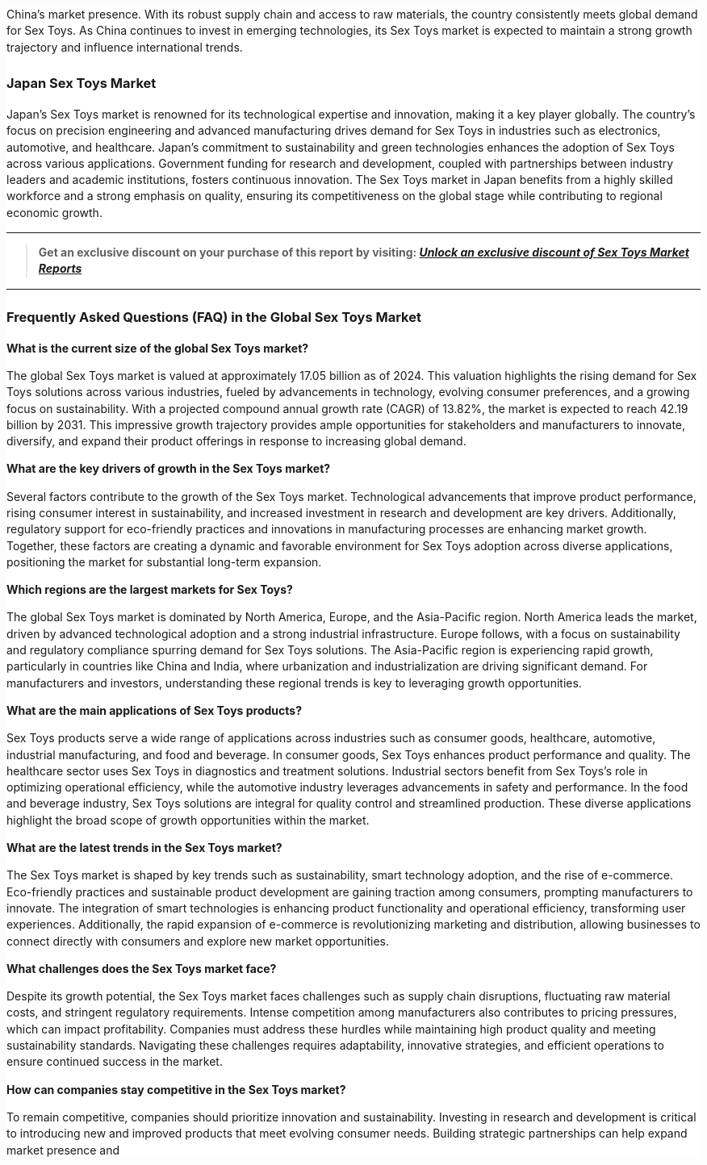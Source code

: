 China&rsquo;s market presence. With its robust supply chain and access to raw materials, the country consistently meets global demand for Sex Toys. As China continues to invest in emerging technologies, its Sex Toys market is expected to maintain a strong growth trajectory and influence international trends.</p><h3>Japan Sex Toys Market</h3><p>Japan&rsquo;s Sex Toys market is renowned for its technological expertise and innovation, making it a key player globally. The country&rsquo;s focus on precision engineering and advanced manufacturing drives demand for Sex Toys in industries such as electronics, automotive, and healthcare. Japan&rsquo;s commitment to sustainability and green technologies enhances the adoption of Sex Toys across various applications. Government funding for research and development, coupled with partnerships between industry leaders and academic institutions, fosters continuous innovation. The Sex Toys market in Japan benefits from a highly skilled workforce and a strong emphasis on quality, ensuring its competitiveness on the global stage while contributing to regional economic growth.</p><hr /><blockquote><p><strong>Get an exclusive discount on your purchase of this report by visiting: <em><a href="://marketresearchpulse.com/ask-for-discount/57678?utm_source=Github&amp;utm_medium=0114">Unlock an exclusive discount of Sex Toys Market Reports</a></em>&nbsp;</strong></p></blockquote><hr /><h3>Frequently Asked Questions (FAQ) in the Global Sex Toys Market</h3><p><strong>What is the current size of the global Sex Toys market?</strong></p><p>The global Sex Toys market is valued at approximately 17.05 billion as of 2024. This valuation highlights the rising demand for Sex Toys solutions across various industries, fueled by advancements in technology, evolving consumer preferences, and a growing focus on sustainability. With a projected compound annual growth rate (CAGR) of 13.82%, the market is expected to reach 42.19 billion by 2031. This impressive growth trajectory provides ample opportunities for stakeholders and manufacturers to innovate, diversify, and expand their product offerings in response to increasing global demand.</p><p><strong>What are the key drivers of growth in the Sex Toys market?</strong></p><p>Several factors contribute to the growth of the Sex Toys market. Technological advancements that improve product performance, rising consumer interest in sustainability, and increased investment in research and development are key drivers. Additionally, regulatory support for eco-friendly practices and innovations in manufacturing processes are enhancing market growth. Together, these factors are creating a dynamic and favorable environment for Sex Toys adoption across diverse applications, positioning the market for substantial long-term expansion.</p><p><strong>Which regions are the largest markets for Sex Toys?</strong></p><p>The global Sex Toys market is dominated by North America, Europe, and the Asia-Pacific region. North America leads the market, driven by advanced technological adoption and a strong industrial infrastructure. Europe follows, with a focus on sustainability and regulatory compliance spurring demand for Sex Toys solutions. The Asia-Pacific region is experiencing rapid growth, particularly in countries like China and India, where urbanization and industrialization are driving significant demand. For manufacturers and investors, understanding these regional trends is key to leveraging growth opportunities.</p><p><strong>What are the main applications of Sex Toys products?</strong></p><p>Sex Toys products serve a wide range of applications across industries such as consumer goods, healthcare, automotive, industrial manufacturing, and food and beverage. In consumer goods, Sex Toys enhances product performance and quality. The healthcare sector uses Sex Toys in diagnostics and treatment solutions. Industrial sectors benefit from Sex Toys&rsquo;s role in optimizing operational efficiency, while the automotive industry leverages advancements in safety and performance. In the food and beverage industry, Sex Toys solutions are integral for quality control and streamlined production. These diverse applications highlight the broad scope of growth opportunities within the market.</p><p><strong>What are the latest trends in the Sex Toys market?</strong></p><p>The Sex Toys market is shaped by key trends such as sustainability, smart technology adoption, and the rise of e-commerce. Eco-friendly practices and sustainable product development are gaining traction among consumers, prompting manufacturers to innovate. The integration of smart technologies is enhancing product functionality and operational efficiency, transforming user experiences. Additionally, the rapid expansion of e-commerce is revolutionizing marketing and distribution, allowing businesses to connect directly with consumers and explore new market opportunities.</p><p><strong>What challenges does the Sex Toys market face?</strong></p><p>Despite its growth potential, the Sex Toys market faces challenges such as supply chain disruptions, fluctuating raw material costs, and stringent regulatory requirements. Intense competition among manufacturers also contributes to pricing pressures, which can impact profitability. Companies must address these hurdles while maintaining high product quality and meeting sustainability standards. Navigating these challenges requires adaptability, innovative strategies, and efficient operations to ensure continued success in the market.</p><p><strong>How can companies stay competitive in the Sex Toys market?</strong></p><p>To remain competitive, companies should prioritize innovation and sustainability. Investing in research and development is critical to introducing new and improved products that meet evolving consumer needs. Building strategic partnerships can help expand market presence and
